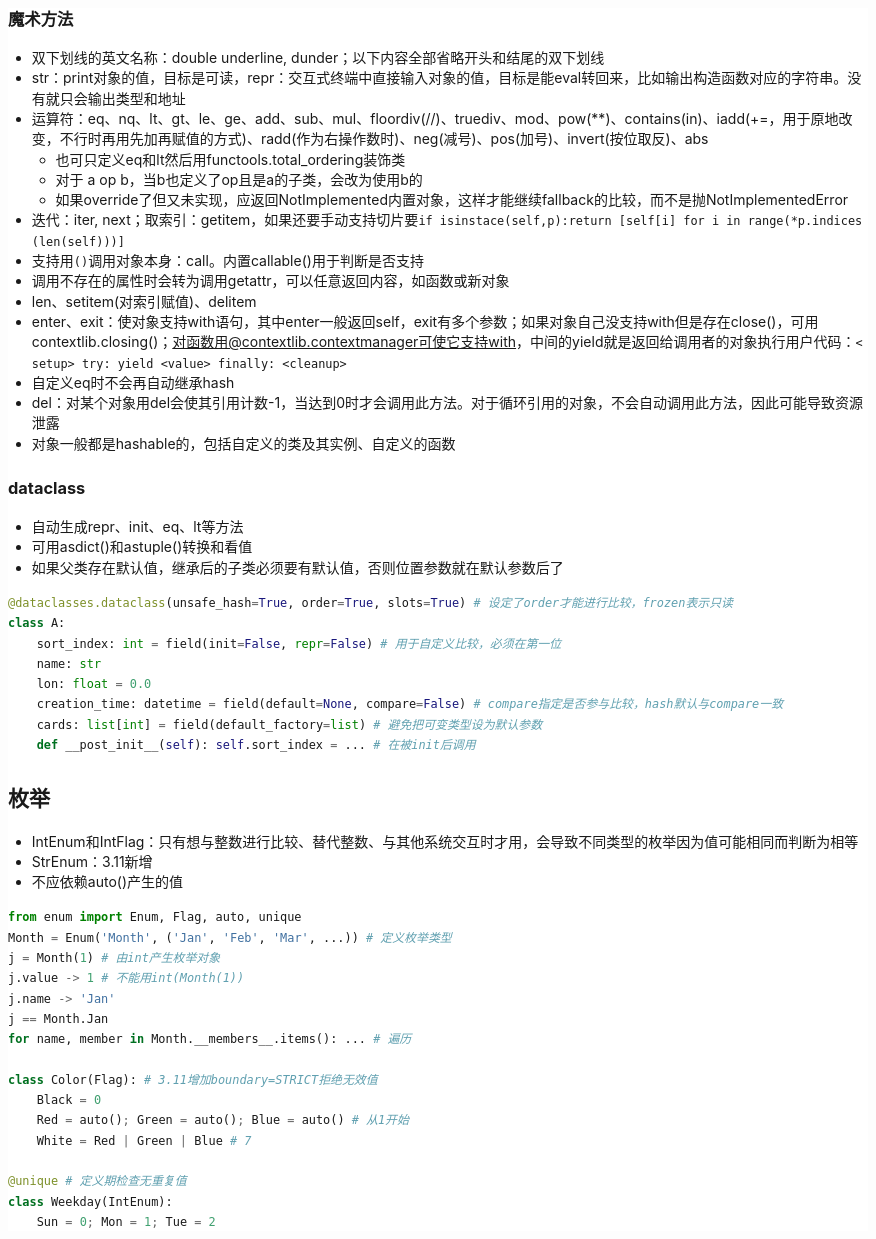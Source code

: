 ### 魔术方法

* 双下划线的英文名称：double underline, dunder；以下内容全部省略开头和结尾的双下划线
* str：print对象的值，目标是可读，repr：交互式终端中直接输入对象的值，目标是能eval转回来，比如输出构造函数对应的字符串。没有就只会输出类型和地址
* 运算符：eq、nq、lt、gt、le、ge、add、sub、mul、floordiv(//)、truediv、mod、pow(**)、contains(in)、iadd(+=，用于原地改变，不行时再用先加再赋值的方式)、radd(作为右操作数时)、neg(减号)、pos(加号)、invert(按位取反)、abs
  * 也可只定义eq和lt然后用functools.total_ordering装饰类
  * 对于 a op b，当b也定义了op且是a的子类，会改为使用b的
  * 如果override了但又未实现，应返回NotImplemented内置对象，这样才能继续fallback的比较，而不是抛NotImplementedError
* 迭代：iter, next；取索引：getitem，如果还要手动支持切片要`if isinstace(self,p):return [self[i] for i in range(*p.indices(len(self)))]`
* 支持用`()`调用对象本身：call。内置callable()用于判断是否支持
* 调用不存在的属性时会转为调用getattr，可以任意返回内容，如函数或新对象
* len、setitem(对索引赋值)、delitem
* enter、exit：使对象支持with语句，其中enter一般返回self，exit有多个参数；如果对象自己没支持with但是存在close()，可用contextlib.closing()；对函数用@contextlib.contextmanager可使它支持with，中间的yield就是返回给调用者的对象执行用户代码：`<setup> try: yield <value> finally: <cleanup>`
* 自定义eq时不会再自动继承hash
* del：对某个对象用del会使其引用计数-1，当达到0时才会调用此方法。对于循环引用的对象，不会自动调用此方法，因此可能导致资源泄露
* 对象一般都是hashable的，包括自定义的类及其实例、自定义的函数

### dataclass

* 自动生成repr、init、eq、lt等方法
* 可用asdict()和astuple()转换和看值
* 如果父类存在默认值，继承后的子类必须要有默认值，否则位置参数就在默认参数后了

```py
@dataclasses.dataclass(unsafe_hash=True, order=True, slots=True) # 设定了order才能进行比较，frozen表示只读
class A:
    sort_index: int = field(init=False, repr=False) # 用于自定义比较，必须在第一位
    name: str
    lon: float = 0.0
    creation_time: datetime = field(default=None, compare=False) # compare指定是否参与比较，hash默认与compare一致
    cards: list[int] = field(default_factory=list) # 避免把可变类型设为默认参数
    def __post_init__(self): self.sort_index = ... # 在被init后调用
```

## 枚举

* IntEnum和IntFlag：只有想与整数进行比较、替代整数、与其他系统交互时才用，会导致不同类型的枚举因为值可能相同而判断为相等
* StrEnum：3.11新增
* 不应依赖auto()产生的值

```py
from enum import Enum, Flag, auto, unique
Month = Enum('Month', ('Jan', 'Feb', 'Mar', ...)) # 定义枚举类型
j = Month(1) # 由int产生枚举对象
j.value -> 1 # 不能用int(Month(1))
j.name -> 'Jan'
j == Month.Jan
for name, member in Month.__members__.items(): ... # 遍历

class Color(Flag): # 3.11增加boundary=STRICT拒绝无效值
    Black = 0
    Red = auto(); Green = auto(); Blue = auto() # 从1开始
    White = Red | Green | Blue # 7

@unique # 定义期检查无重复值
class Weekday(IntEnum):
    Sun = 0; Mon = 1; Tue = 2

```
